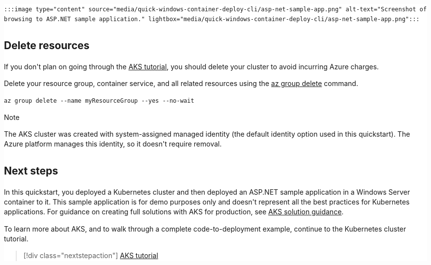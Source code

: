     :::image type="content" source="media/quick-windows-container-deploy-cli/asp-net-sample-app.png" alt-text="Screenshot of browsing to ASP.NET sample application." lightbox="media/quick-windows-container-deploy-cli/asp-net-sample-app.png":::

## Delete resources

If you don't plan on going through the [AKS tutorial][aks-tutorial], you should delete your cluster to avoid incurring Azure charges.

Delete your resource group, container service, and all related resources using the [az group delete](/cli/azure/group#az_group_delete) command.

```azurecli
az group delete --name myResourceGroup --yes --no-wait
```

> [!NOTE]
> The AKS cluster was created with system-assigned managed identity (the default identity option used in this quickstart). The Azure platform manages this identity, so it doesn't require removal.

## Next steps

In this quickstart, you deployed a Kubernetes cluster and then deployed an ASP.NET sample application in a Windows Server container to it. This sample application is for demo purposes only and doesn't represent all the best practices for Kubernetes applications. For guidance on creating full solutions with AKS for production, see [AKS solution guidance][aks-solution-guidance].

To learn more about AKS, and to walk through a complete code-to-deployment example, continue to the Kubernetes cluster tutorial.

> [!div class="nextstepaction"]
> [AKS tutorial][aks-tutorial]


[kubectl]: https://kubernetes.io/docs/reference/kubectl/
[kubectl-apply]: https://kubernetes.io/docs/reference/generated/kubectl/kubectl-commands#apply
[kubectl-get]: https://kubernetes.io/docs/reference/generated/kubectl/kubectl-commands#get
[node-selector]: https://kubernetes.io/docs/concepts/configuration/assign-pod-node/
[dotnet-samples]: https://hub.docker.com/_/microsoft-dotnet-framework-samples/
[azure-cni]: https://github.com/Azure/azure-container-networking/blob/master/docs/cni.md
[aks-release-notes]: https://github.com/Azure/AKS/releases


[aks-tutorial]: ../tutorial-kubernetes-prepare-app.md
[az-aks-create]: /cli/azure/aks#az_aks_create
[az-aks-get-credentials]: /cli/azure/aks#az_aks_get_credentials
[az-aks-install-cli]: /cli/azure/aks#az_aks_install_cli
[az-group-create]: /cli/azure/group#az_group_create
[aks-solution-guidance]: /azure/architecture/reference-architectures/containers/aks-start-here?toc=/azure/aks/toc.json&bc=/azure/aks/breadcrumb/toc.json
[kubernetes-deployment]: ../concepts-clusters-workloads.md#deployments-and-yaml-manifests
[kubernetes-service]: ../concepts-network-services.md
[windows-server-password]: /windows/security/threat-protection/security-policy-settings/password-must-meet-complexity-requirements#reference
[baseline-reference-architecture]: /azure/architecture/reference-architectures/containers/aks/baseline-aks?toc=/azure/aks/toc.json&bc=/azure/aks/breadcrumb/toc.json

